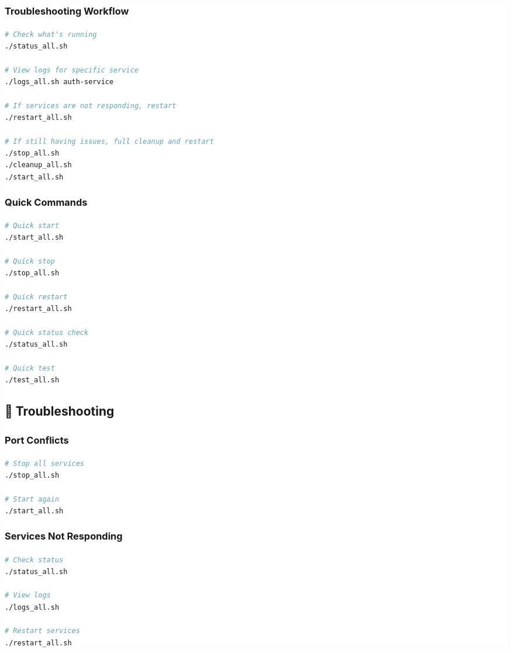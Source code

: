 ### **Troubleshooting Workflow**
```bash
# Check what's running
./status_all.sh

# View logs for specific service
./logs_all.sh auth-service

# If services are not responding, restart
./restart_all.sh

# If still having issues, full cleanup and restart
./stop_all.sh
./cleanup_all.sh
./start_all.sh
```

### **Quick Commands**
```bash
# Quick start
./start_all.sh

# Quick stop
./stop_all.sh

# Quick restart
./restart_all.sh

# Quick status check
./status_all.sh

# Quick test
./test_all.sh
```

## 🔧 **Troubleshooting**

### **Port Conflicts**
```bash
# Stop all services
./stop_all.sh

# Start again
./start_all.sh
```

### **Services Not Responding**
```bash
# Check status
./status_all.sh

# View logs
./logs_all.sh

# Restart services
./restart_all.sh
```
